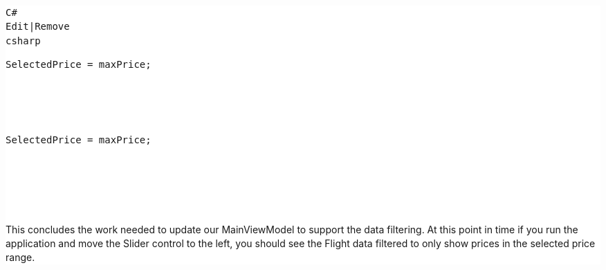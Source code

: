 <pre><div class="scriptcode"><div class="pluginEditHolder" pluginCommand="mceScriptCode"><div class="title"><span>C#</span></div><div class="pluginLinkHolder"><span class="pluginEditHolderLink">Edit</span>|<span class="pluginRemoveHolderLink">Remove</span></div><span class="hidden">csharp</span><pre class="hidden">SelectedPrice = maxPrice;</pre>
<div class="preview">
<pre class="csharp">SelectedPrice&nbsp;=&nbsp;maxPrice;</pre>
</div>
</div>
</div>
</pre>
<p>This concludes the work needed to update our MainViewModel to support the data filtering. At this point in time if you run the application and move the Slider control to the left, you should see the Flight data filtered to only show prices in the selected
 price range.&nbsp;</p>
